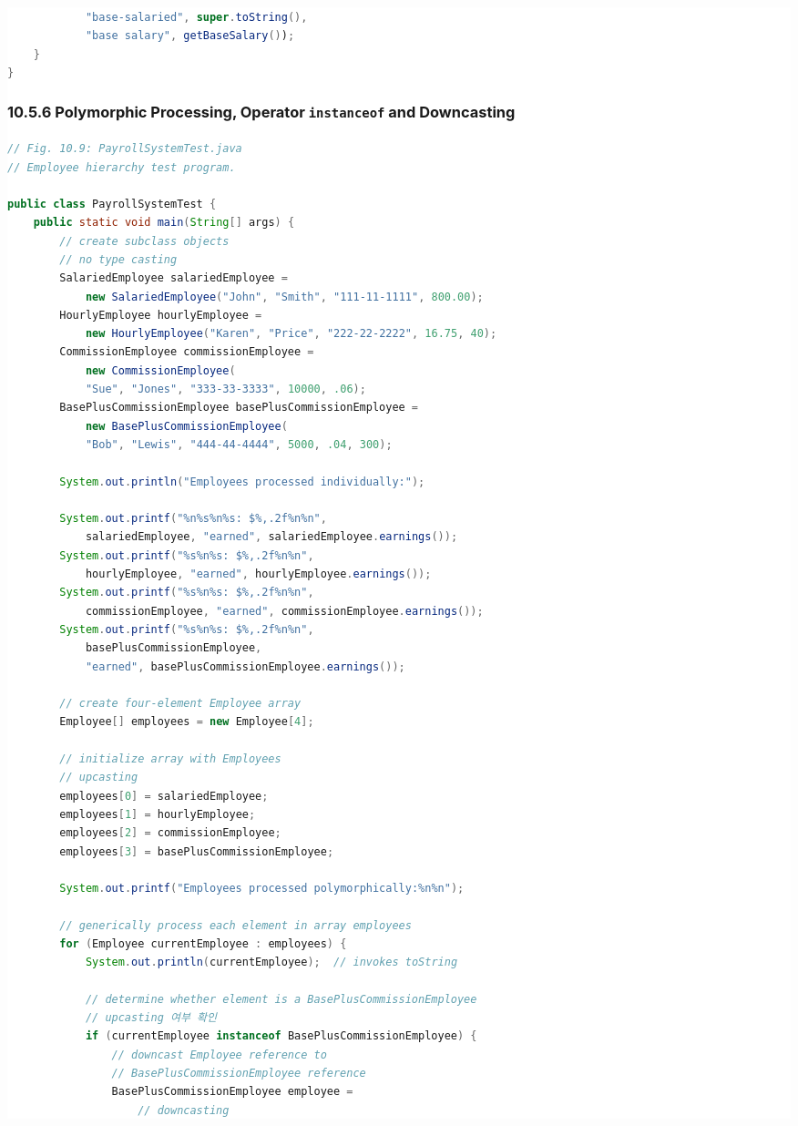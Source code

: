 ```java
            "base-salaried", super.toString(),
            "base salary", getBaseSalary());
    }
}
```

### 10.5.6 Polymorphic Processing, Operator `instanceof` and Downcasting

```java
// Fig. 10.9: PayrollSystemTest.java
// Employee hierarchy test program.

public class PayrollSystemTest {
    public static void main(String[] args) {
        // create subclass objects
        // no type casting
        SalariedEmployee salariedEmployee =
            new SalariedEmployee("John", "Smith", "111-11-1111", 800.00);
        HourlyEmployee hourlyEmployee =
            new HourlyEmployee("Karen", "Price", "222-22-2222", 16.75, 40);
        CommissionEmployee commissionEmployee =
            new CommissionEmployee(
            "Sue", "Jones", "333-33-3333", 10000, .06);
        BasePlusCommissionEmployee basePlusCommissionEmployee =
            new BasePlusCommissionEmployee(
            "Bob", "Lewis", "444-44-4444", 5000, .04, 300);

        System.out.println("Employees processed individually:");

        System.out.printf("%n%s%n%s: $%,.2f%n%n",
            salariedEmployee, "earned", salariedEmployee.earnings());
        System.out.printf("%s%n%s: $%,.2f%n%n",
            hourlyEmployee, "earned", hourlyEmployee.earnings());
        System.out.printf("%s%n%s: $%,.2f%n%n",
            commissionEmployee, "earned", commissionEmployee.earnings());
        System.out.printf("%s%n%s: $%,.2f%n%n",
            basePlusCommissionEmployee,
            "earned", basePlusCommissionEmployee.earnings());

        // create four-element Employee array
        Employee[] employees = new Employee[4];

        // initialize array with Employees
        // upcasting
        employees[0] = salariedEmployee;
        employees[1] = hourlyEmployee;
        employees[2] = commissionEmployee;
        employees[3] = basePlusCommissionEmployee;

        System.out.printf("Employees processed polymorphically:%n%n");

        // generically process each element in array employees
        for (Employee currentEmployee : employees) {
            System.out.println(currentEmployee);  // invokes toString

            // determine whether element is a BasePlusCommissionEmployee
            // upcasting 여부 확인
            if (currentEmployee instanceof BasePlusCommissionEmployee) {
                // downcast Employee reference to
                // BasePlusCommissionEmployee reference
                BasePlusCommissionEmployee employee =
                    // downcasting
```